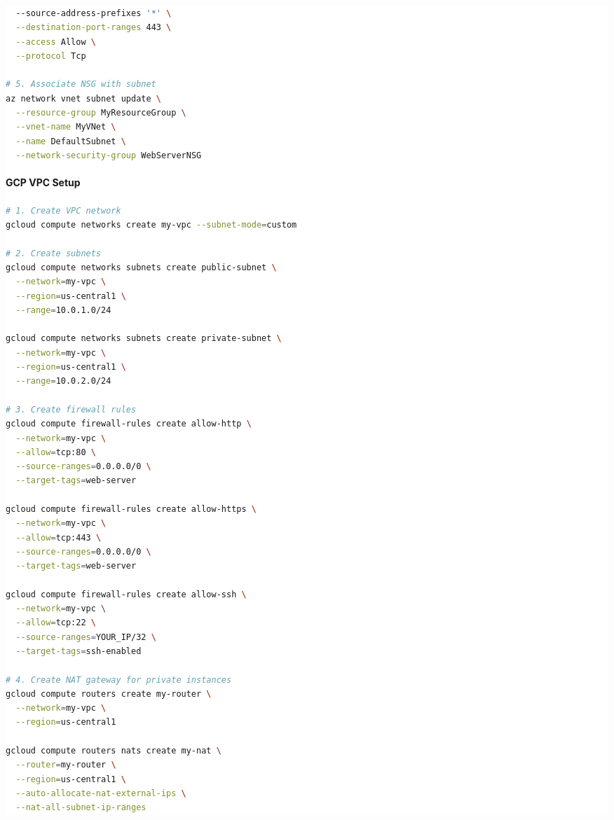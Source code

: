 ```bash
  --source-address-prefixes '*' \
  --destination-port-ranges 443 \
  --access Allow \
  --protocol Tcp

# 5. Associate NSG with subnet
az network vnet subnet update \
  --resource-group MyResourceGroup \
  --vnet-name MyVNet \
  --name DefaultSubnet \
  --network-security-group WebServerNSG
```

#### GCP VPC Setup

```bash
# 1. Create VPC network
gcloud compute networks create my-vpc --subnet-mode=custom

# 2. Create subnets
gcloud compute networks subnets create public-subnet \
  --network=my-vpc \
  --region=us-central1 \
  --range=10.0.1.0/24

gcloud compute networks subnets create private-subnet \
  --network=my-vpc \
  --region=us-central1 \
  --range=10.0.2.0/24

# 3. Create firewall rules
gcloud compute firewall-rules create allow-http \
  --network=my-vpc \
  --allow=tcp:80 \
  --source-ranges=0.0.0.0/0 \
  --target-tags=web-server

gcloud compute firewall-rules create allow-https \
  --network=my-vpc \
  --allow=tcp:443 \
  --source-ranges=0.0.0.0/0 \
  --target-tags=web-server

gcloud compute firewall-rules create allow-ssh \
  --network=my-vpc \
  --allow=tcp:22 \
  --source-ranges=YOUR_IP/32 \
  --target-tags=ssh-enabled

# 4. Create NAT gateway for private instances
gcloud compute routers create my-router \
  --network=my-vpc \
  --region=us-central1

gcloud compute routers nats create my-nat \
  --router=my-router \
  --region=us-central1 \
  --auto-allocate-nat-external-ips \
  --nat-all-subnet-ip-ranges
```
